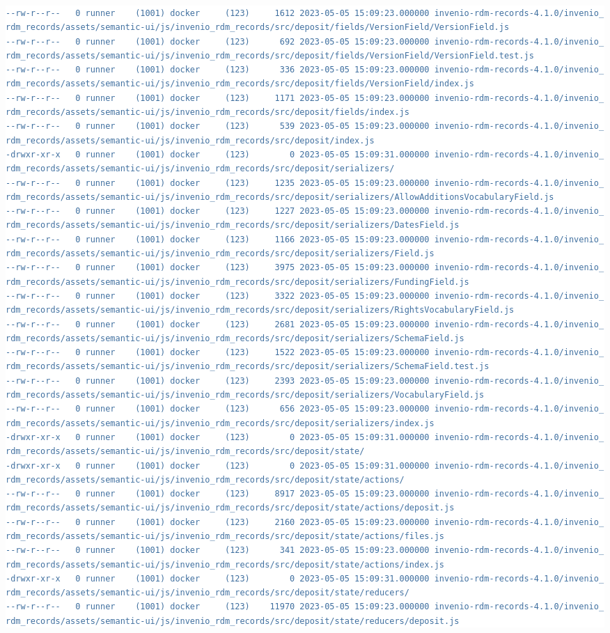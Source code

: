```diff
--rw-r--r--   0 runner    (1001) docker     (123)     1612 2023-05-05 15:09:23.000000 invenio-rdm-records-4.1.0/invenio_rdm_records/assets/semantic-ui/js/invenio_rdm_records/src/deposit/fields/VersionField/VersionField.js
--rw-r--r--   0 runner    (1001) docker     (123)      692 2023-05-05 15:09:23.000000 invenio-rdm-records-4.1.0/invenio_rdm_records/assets/semantic-ui/js/invenio_rdm_records/src/deposit/fields/VersionField/VersionField.test.js
--rw-r--r--   0 runner    (1001) docker     (123)      336 2023-05-05 15:09:23.000000 invenio-rdm-records-4.1.0/invenio_rdm_records/assets/semantic-ui/js/invenio_rdm_records/src/deposit/fields/VersionField/index.js
--rw-r--r--   0 runner    (1001) docker     (123)     1171 2023-05-05 15:09:23.000000 invenio-rdm-records-4.1.0/invenio_rdm_records/assets/semantic-ui/js/invenio_rdm_records/src/deposit/fields/index.js
--rw-r--r--   0 runner    (1001) docker     (123)      539 2023-05-05 15:09:23.000000 invenio-rdm-records-4.1.0/invenio_rdm_records/assets/semantic-ui/js/invenio_rdm_records/src/deposit/index.js
-drwxr-xr-x   0 runner    (1001) docker     (123)        0 2023-05-05 15:09:31.000000 invenio-rdm-records-4.1.0/invenio_rdm_records/assets/semantic-ui/js/invenio_rdm_records/src/deposit/serializers/
--rw-r--r--   0 runner    (1001) docker     (123)     1235 2023-05-05 15:09:23.000000 invenio-rdm-records-4.1.0/invenio_rdm_records/assets/semantic-ui/js/invenio_rdm_records/src/deposit/serializers/AllowAdditionsVocabularyField.js
--rw-r--r--   0 runner    (1001) docker     (123)     1227 2023-05-05 15:09:23.000000 invenio-rdm-records-4.1.0/invenio_rdm_records/assets/semantic-ui/js/invenio_rdm_records/src/deposit/serializers/DatesField.js
--rw-r--r--   0 runner    (1001) docker     (123)     1166 2023-05-05 15:09:23.000000 invenio-rdm-records-4.1.0/invenio_rdm_records/assets/semantic-ui/js/invenio_rdm_records/src/deposit/serializers/Field.js
--rw-r--r--   0 runner    (1001) docker     (123)     3975 2023-05-05 15:09:23.000000 invenio-rdm-records-4.1.0/invenio_rdm_records/assets/semantic-ui/js/invenio_rdm_records/src/deposit/serializers/FundingField.js
--rw-r--r--   0 runner    (1001) docker     (123)     3322 2023-05-05 15:09:23.000000 invenio-rdm-records-4.1.0/invenio_rdm_records/assets/semantic-ui/js/invenio_rdm_records/src/deposit/serializers/RightsVocabularyField.js
--rw-r--r--   0 runner    (1001) docker     (123)     2681 2023-05-05 15:09:23.000000 invenio-rdm-records-4.1.0/invenio_rdm_records/assets/semantic-ui/js/invenio_rdm_records/src/deposit/serializers/SchemaField.js
--rw-r--r--   0 runner    (1001) docker     (123)     1522 2023-05-05 15:09:23.000000 invenio-rdm-records-4.1.0/invenio_rdm_records/assets/semantic-ui/js/invenio_rdm_records/src/deposit/serializers/SchemaField.test.js
--rw-r--r--   0 runner    (1001) docker     (123)     2393 2023-05-05 15:09:23.000000 invenio-rdm-records-4.1.0/invenio_rdm_records/assets/semantic-ui/js/invenio_rdm_records/src/deposit/serializers/VocabularyField.js
--rw-r--r--   0 runner    (1001) docker     (123)      656 2023-05-05 15:09:23.000000 invenio-rdm-records-4.1.0/invenio_rdm_records/assets/semantic-ui/js/invenio_rdm_records/src/deposit/serializers/index.js
-drwxr-xr-x   0 runner    (1001) docker     (123)        0 2023-05-05 15:09:31.000000 invenio-rdm-records-4.1.0/invenio_rdm_records/assets/semantic-ui/js/invenio_rdm_records/src/deposit/state/
-drwxr-xr-x   0 runner    (1001) docker     (123)        0 2023-05-05 15:09:31.000000 invenio-rdm-records-4.1.0/invenio_rdm_records/assets/semantic-ui/js/invenio_rdm_records/src/deposit/state/actions/
--rw-r--r--   0 runner    (1001) docker     (123)     8917 2023-05-05 15:09:23.000000 invenio-rdm-records-4.1.0/invenio_rdm_records/assets/semantic-ui/js/invenio_rdm_records/src/deposit/state/actions/deposit.js
--rw-r--r--   0 runner    (1001) docker     (123)     2160 2023-05-05 15:09:23.000000 invenio-rdm-records-4.1.0/invenio_rdm_records/assets/semantic-ui/js/invenio_rdm_records/src/deposit/state/actions/files.js
--rw-r--r--   0 runner    (1001) docker     (123)      341 2023-05-05 15:09:23.000000 invenio-rdm-records-4.1.0/invenio_rdm_records/assets/semantic-ui/js/invenio_rdm_records/src/deposit/state/actions/index.js
-drwxr-xr-x   0 runner    (1001) docker     (123)        0 2023-05-05 15:09:31.000000 invenio-rdm-records-4.1.0/invenio_rdm_records/assets/semantic-ui/js/invenio_rdm_records/src/deposit/state/reducers/
--rw-r--r--   0 runner    (1001) docker     (123)    11970 2023-05-05 15:09:23.000000 invenio-rdm-records-4.1.0/invenio_rdm_records/assets/semantic-ui/js/invenio_rdm_records/src/deposit/state/reducers/deposit.js
```